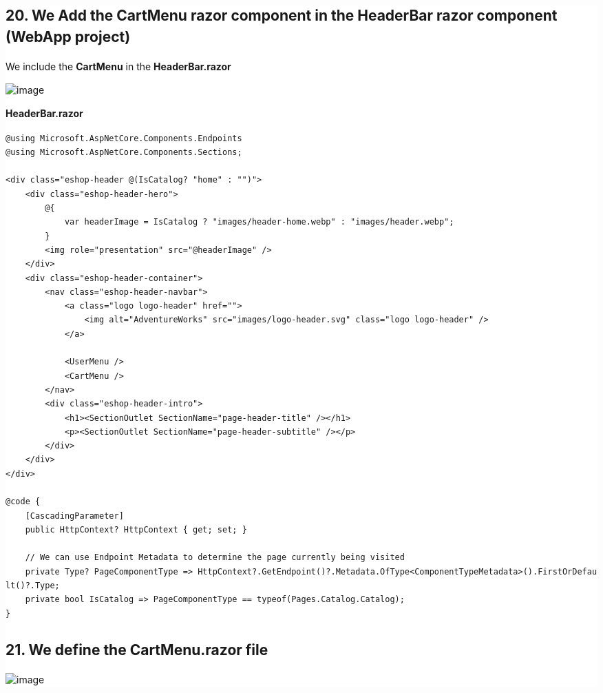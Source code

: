 ## 20. We Add the CartMenu razor component in the HeaderBar razor component (WebApp project)

We include the **CartMenu** in the **HeaderBar.razor**

![image](https://github.com/user-attachments/assets/db5958e4-042b-4f2b-bafe-ac8e4e0ceeb8)

**HeaderBar.razor**

```razor
@using Microsoft.AspNetCore.Components.Endpoints
@using Microsoft.AspNetCore.Components.Sections;

<div class="eshop-header @(IsCatalog? "home" : "")">
    <div class="eshop-header-hero">
        @{
            var headerImage = IsCatalog ? "images/header-home.webp" : "images/header.webp";
        }
        <img role="presentation" src="@headerImage" />
    </div>
    <div class="eshop-header-container">
        <nav class="eshop-header-navbar">
            <a class="logo logo-header" href="">
                <img alt="AdventureWorks" src="images/logo-header.svg" class="logo logo-header" />
            </a>
            
            <UserMenu />
            <CartMenu />
        </nav>
        <div class="eshop-header-intro">
            <h1><SectionOutlet SectionName="page-header-title" /></h1>
            <p><SectionOutlet SectionName="page-header-subtitle" /></p>
        </div>
    </div>
</div>

@code {
    [CascadingParameter]
    public HttpContext? HttpContext { get; set; }

    // We can use Endpoint Metadata to determine the page currently being visited
    private Type? PageComponentType => HttpContext?.GetEndpoint()?.Metadata.OfType<ComponentTypeMetadata>().FirstOrDefault()?.Type;
    private bool IsCatalog => PageComponentType == typeof(Pages.Catalog.Catalog);
}
```

## 21. We define the CartMenu.razor file

![image](https://github.com/user-attachments/assets/067fb8cc-d730-4b32-b88d-0ce41ad0de1f)
